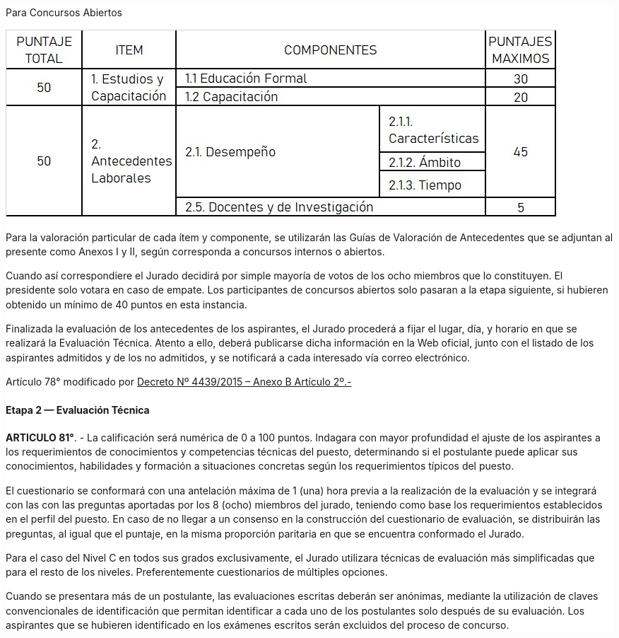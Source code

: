 
Para Concursos Abiertos

![](<../../.gitbook/assets/image (3).png>)

Para la valoración particular de cada ítem y componente, se utilizarán las Guías de Valoración de Antecedentes que se adjuntan al presente como Anexos I y II, según corresponda a concursos internos o abiertos.

Cuando así correspondiere el Jurado decidirá por simple mayoría de votos de los ocho miembros que lo constituyen. El presidente solo votara en caso de empate. Los participantes de concursos abiertos solo pasaran a la etapa siguiente, si hubieren obtenido un mínimo de 40 puntos en esta instancia.

Finalizada la evaluación de los antecedentes de los aspirantes, el Jurado procederá a fijar el lugar, día, y horario en que se realizará la Evaluación Técnica. Atento a ello, deberá publicarse dicha información en la Web oficial, junto con el listado de los aspirantes admitidos y de los no admitidos, y se notificará a cada interesado vía correo electrónico.

Artículo 78° modificado por [Decreto Nº 4439/2015 – Anexo B Artículo 2º.-](../decreto-no-2.695-83/decreto-no-4439-15/anexo-b-regimen-de-concursos-decretos-4447-92-y-0201-95.md)

#### **Etapa 2 — Evaluación Técnica**

**ARTICULO 81°**. - La calificación será numérica de 0 a 100 puntos. Indagara con mayor profundidad el ajuste de los aspirantes a los requerimientos de conocimientos y competencias técnicas del puesto, determinando si el postulante puede aplicar sus conocimientos, habilidades y formación a situaciones concretas según los requerimientos típicos del puesto.

El cuestionario se conformará con una antelación máxima de 1 (una) hora previa a la realización de la evaluación y se integrará con las con las preguntas aportadas por los 8 (ocho) miembros del jurado, teniendo como base los requerimientos establecidos en el perfil del puesto. En caso de no llegar a un consenso en la construcción del cuestionario de evaluación, se distribuirán las preguntas, al igual que el puntaje, en la misma proporción paritaria en que se encuentra conformado el Jurado.

Para el caso del Nivel C en todos sus grados exclusivamente, el Jurado utilizara técnicas de evaluación más simplificadas que para el resto de los niveles. Preferentemente cuestionarios de múltiples opciones.

Cuando se presentara más de un postulante, las evaluaciones escritas deberán ser anónimas, mediante la utilización de claves convencionales de identificación que permitan identificar a cada uno de los postulantes solo después de su evaluación. Los aspirantes que se hubieren identificado en los exámenes escritos serán excluidos del proceso de concurso.
